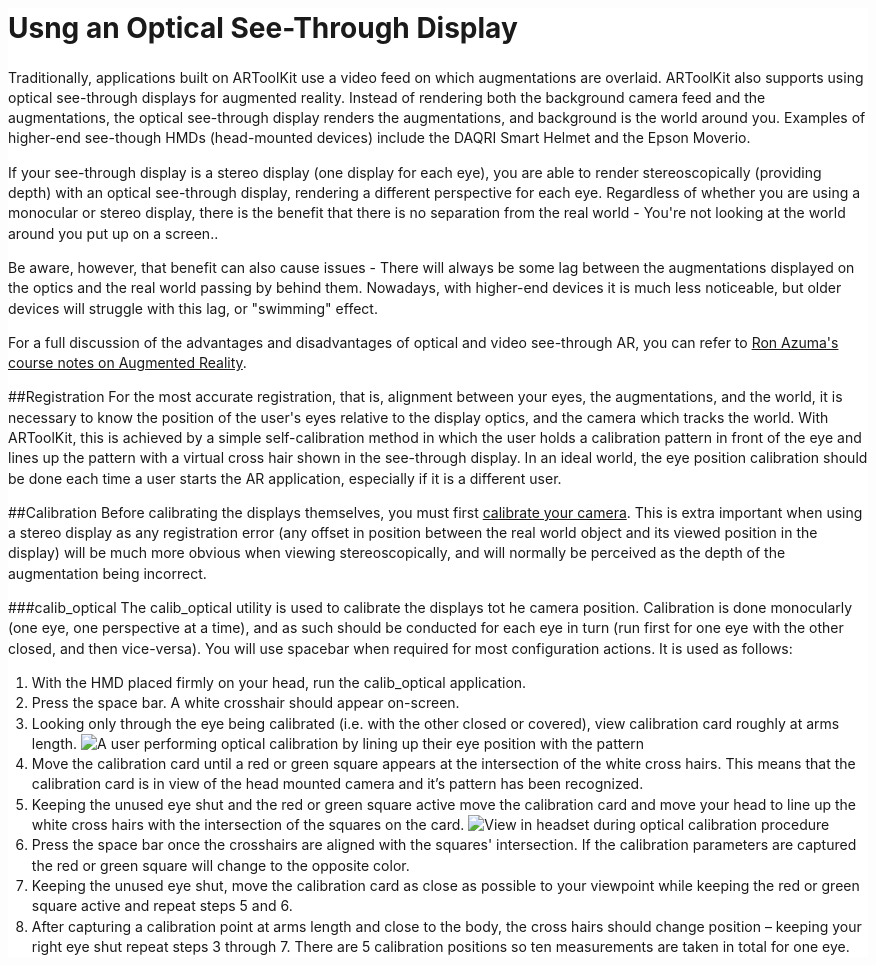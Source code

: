 # Usng an Optical See-Through Display
Traditionally, applications built on ARToolKit use a video feed on which augmentations are overlaid. ARToolKit also supports using optical see-through displays for augmented reality. Instead of rendering both the background camera feed and the augmentations, the optical see-through display renders the augmentations, and background is the world around you. Examples of higher-end see-though HMDs (head-mounted devices) include the DAQRI Smart Helmet and the Epson Moverio.

If your see-through display is a stereo display (one display for each eye), you are able to render stereoscopically (providing depth) with an optical see-through display, rendering a different perspective for each eye. Regardless of whether you are using a monocular or stereo display, there is the benefit that there is no separation from the real world - You're not looking at the world around you put up on a screen..

Be aware, however, that benefit can also cause issues - There will always be some lag between the augmentations displayed on the optics and the real world passing by behind them. Nowadays, with higher-end devices it is much less noticeable, but older devices will struggle with this lag, or "swimming" effect.

For a full discussion of the advantages and disadvantages of optical and video see-through AR, you can refer to [Ron Azuma's course notes on Augmented Reality][1].

##Registration
For the most accurate registration, that is, alignment between your eyes, the augmentations, and the world, it is necessary to know the position of the user's eyes relative to the display optics, and the camera which tracks the world. With ARToolKit, this is achieved by a simple self-calibration method in which the user holds a calibration pattern in front of the eye and lines up the pattern with a virtual cross hair shown in the see-through display. In an ideal world, the eye position calibration should be done each time a user starts the AR application, especially if it is a different user.

##Calibration
Before calibrating the displays themselves, you must first [calibrate your camera][2]. This is extra important when using a stereo display as any registration error (any offset in position between the real world object and its viewed position in the display) will be much more obvious when viewing stereoscopically, and will normally be perceived as the depth of the augmentation being incorrect.

###calib_optical
The calib_optical utility is used to calibrate the displays tot he camera position. Calibration is done monocularly (one eye, one perspective at a time), and as such should be conducted for each eye in turn (run first for one eye with the other closed, and then vice-versa). You will use spacebar when required for most configuration actions. It is used as follows:

1.  With the HMD placed firmly on your head, run the calib\_optical application.
2.  Press the space bar. A white crosshair should appear on-screen.
3.  Looking only through the eye being calibrated (i.e. with the other closed or covered), view calibration card roughly at arms length. ![A user performing optical calibration by lining up their eye position with the pattern][performing_optical_calibration]
4.  Move the calibration card until a red or green square appears at the intersection of the white cross hairs. This means that the calibration card is in view of the head mounted camera and it’s pattern has been recognized.
5.  Keeping the unused eye shut and the red or green square active move the calibration card and move your head to line up the white cross hairs with the intersection of the squares on the card. ![View in headset during optical calibration procedure][optical_calibration_view]
6.  Press the space bar once the crosshairs are aligned with the squares' intersection. If the calibration parameters are captured the red or green square will change to the opposite color.
7.  Keeping the unused eye shut, move the calibration card as close as possible to your viewpoint while keeping the red or green square active and repeat steps 5 and 6.
8.  After capturing a calibration point at arms length and close to the body, the cross hairs should change position – keeping your right eye shut repeat steps 3 through 7. There are 5 calibration positions so ten measurements are taken in total for one eye.


[1]: http://www.cs.unc.edu/~azuma/azuma_AR.html
[2]: 2_Configuration:config_camera_calibration
[example_optical]: 7_Examples:example_optical
[interpupillary_distance]: https://en.wikipedia.org/wiki/Interpupillary_distance
[optical_calibration_pattern]: :optical_calibration_pattern_1.png
[performing_optical_calibration]: :performing_optical_calibration_1.png
[optical_calibration_view]: :Ootical_calibration_view_1.png
[ARToolKit_for_Unity_optical_parameters_file_location]: :artoolkit_for_unity_optical_parameters_file_location_1.png
[ARToolKit_for_Unity_optical_mode_enabled]: :artoolkit_for_unity_optical_mode_enabled_1.png
[ARToolKit_for_Unity_stereo_optical_cameraL]: :artoolkit_for_unity_stereo_optical_cameral_1.png